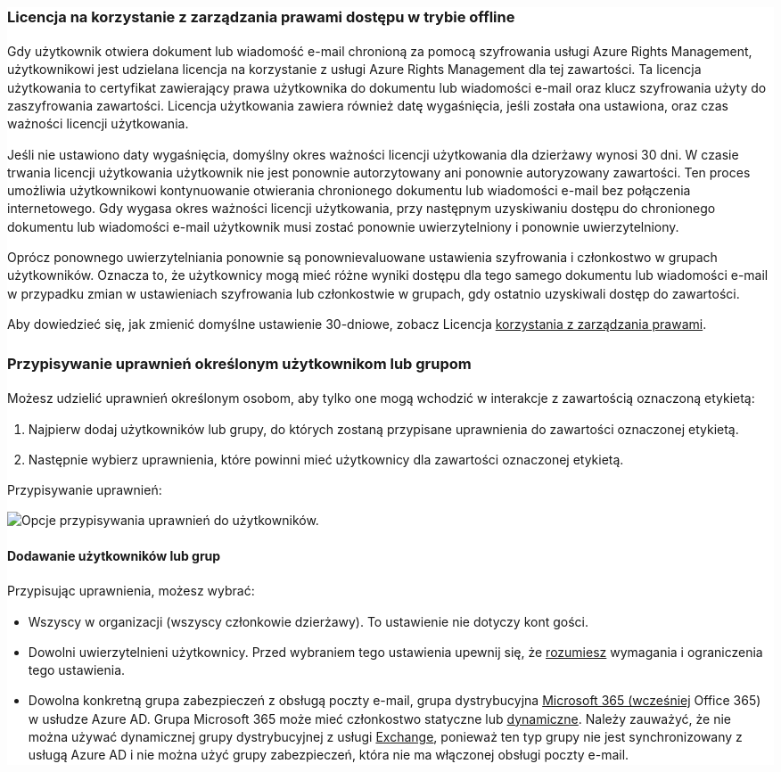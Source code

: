 ### <a name="rights-management-use-license-for-offline-access"></a>Licencja na korzystanie z zarządzania prawami dostępu w trybie offline

Gdy użytkownik otwiera dokument lub wiadomość e-mail chronioną za pomocą szyfrowania usługi Azure Rights Management, użytkownikowi jest udzielana licencja na korzystanie z usługi Azure Rights Management dla tej zawartości. Ta licencja użytkowania to certyfikat zawierający prawa użytkownika do dokumentu lub wiadomości e-mail oraz klucz szyfrowania użyty do zaszyfrowania zawartości. Licencja użytkowania zawiera również datę wygaśnięcia, jeśli została ona ustawiona, oraz czas ważności licencji użytkowania.

Jeśli nie ustawiono daty wygaśnięcia, domyślny okres ważności licencji użytkowania dla dzierżawy wynosi 30 dni. W czasie trwania licencji użytkowania użytkownik nie jest ponownie autorzytowany ani ponownie autoryzowany zawartości. Ten proces umożliwia użytkownikowi kontynuowanie otwierania chronionego dokumentu lub wiadomości e-mail bez połączenia internetowego. Gdy wygasa okres ważności licencji użytkowania, przy następnym uzyskiwaniu dostępu do chronionego dokumentu lub wiadomości e-mail użytkownik musi zostać ponownie uwierzytelniony i ponownie uwierzytelniony.

Oprócz ponownego uwierzytelniania ponownie są ponownievaluowane ustawienia szyfrowania i członkostwo w grupach użytkowników. Oznacza to, że użytkownicy mogą mieć różne wyniki dostępu dla tego samego dokumentu lub wiadomości e-mail w przypadku zmian w ustawieniach szyfrowania lub członkostwie w grupach, gdy ostatnio uzyskiwali dostęp do zawartości.

Aby dowiedzieć się, jak zmienić domyślne ustawienie 30-dniowe, zobacz Licencja [korzystania z zarządzania prawami](/azure/information-protection/configure-usage-rights#rights-management-use-license).

### <a name="assign-permissions-to-specific-users-or-groups"></a>Przypisywanie uprawnień określonym użytkownikom lub grupom

Możesz udzielić uprawnień określonym osobom, aby tylko one mogą wchodzić w interakcje z zawartością oznaczoną etykietą:

1. Najpierw dodaj użytkowników lub grupy, do których zostaną przypisane uprawnienia do zawartości oznaczonej etykietą.

2. Następnie wybierz uprawnienia, które powinni mieć użytkownicy dla zawartości oznaczonej etykietą.

Przypisywanie uprawnień:

![Opcje przypisywania uprawnień do użytkowników.](../media/Sensitivity-Assign-permissions-settings.png)

#### <a name="add-users-or-groups"></a>Dodawanie użytkowników lub grup

Przypisując uprawnienia, możesz wybrać:

- Wszyscy w organizacji (wszyscy członkowie dzierżawy). To ustawienie nie dotyczy kont gości.

- Dowolni uwierzytelnieni użytkownicy. Przed wybraniem tego ustawienia upewnij się, że [rozumiesz](#requirements-and-limitations-for-add-any-authenticated-users) wymagania i ograniczenia tego ustawienia.

- Dowolna konkretną grupa zabezpieczeń z obsługą poczty e-mail, grupa dystrybucyjna [Microsoft 365 (wcześniej](https://techcommunity.microsoft.com/t5/microsoft-365-blog/office-365-groups-will-become-microsoft-365-groups/ba-p/1303601) Office 365) w usłudze Azure AD. Grupa Microsoft 365 może mieć członkostwo statyczne lub [dynamiczne](/azure/active-directory/users-groups-roles/groups-create-rule). Należy zauważyć, że nie można używać dynamicznej grupy dystrybucyjnej z usługi [Exchange](/Exchange/recipients/dynamic-distribution-groups/dynamic-distribution-groups), ponieważ ten typ grupy nie jest synchronizowany z usługą Azure AD i nie można użyć grupy zabezpieczeń, która nie ma włączonej obsługi poczty e-mail.
    